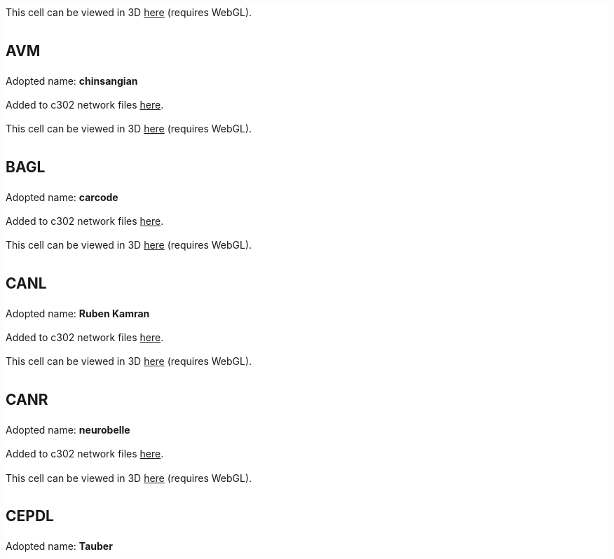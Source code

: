 This cell can be viewed in 3D [here](http://www.opensourcebrain.org/projects/celegans?explorer=https%3A%2F%2Fraw.githubusercontent.com%2Fopenworm%2FCElegansNeuroML%2Fmaster%2FCElegans%2FgeneratedNeuroML2%2FAVG.cell.nml) (requires WebGL).

AVM
----------

Adopted name: **chinsangian**


Added to c302 network files [here](https://github.com/openworm/CElegansNeuroML/blob/master/CElegans/pythonScripts/c302/examples/c302_A_Full.nml#L461).

This cell can be viewed in 3D [here](http://www.opensourcebrain.org/projects/celegans?explorer=https%3A%2F%2Fraw.githubusercontent.com%2Fopenworm%2FCElegansNeuroML%2Fmaster%2FCElegans%2FgeneratedNeuroML2%2FAVM.cell.nml) (requires WebGL).

BAGL
----------

Adopted name: **carcode**


Added to c302 network files [here](https://github.com/openworm/CElegansNeuroML/blob/master/CElegans/pythonScripts/c302/examples/c302_A_Full.nml#L497).

This cell can be viewed in 3D [here](http://www.opensourcebrain.org/projects/celegans?explorer=https%3A%2F%2Fraw.githubusercontent.com%2Fopenworm%2FCElegansNeuroML%2Fmaster%2FCElegans%2FgeneratedNeuroML2%2FBAGL.cell.nml) (requires WebGL).

CANL
----------

Adopted name: **Ruben Kamran**


Added to c302 network files [here](https://github.com/openworm/CElegansNeuroML/blob/master/CElegans/pythonScripts/c302/examples/c302_A_Full.nml#L518).

This cell can be viewed in 3D [here](http://www.opensourcebrain.org/projects/celegans?explorer=https%3A%2F%2Fraw.githubusercontent.com%2Fopenworm%2FCElegansNeuroML%2Fmaster%2FCElegans%2FgeneratedNeuroML2%2FCANL.cell.nml) (requires WebGL).

CANR
----------

Adopted name: **neurobelle**


Added to c302 network files [here](https://github.com/openworm/CElegansNeuroML/blob/master/CElegans/pythonScripts/c302/examples/c302_A_Full.nml#L524).

This cell can be viewed in 3D [here](http://www.opensourcebrain.org/projects/celegans?explorer=https%3A%2F%2Fraw.githubusercontent.com%2Fopenworm%2FCElegansNeuroML%2Fmaster%2FCElegans%2FgeneratedNeuroML2%2FCANR.cell.nml) (requires WebGL).

CEPDL
----------

Adopted name: **Tauber**
